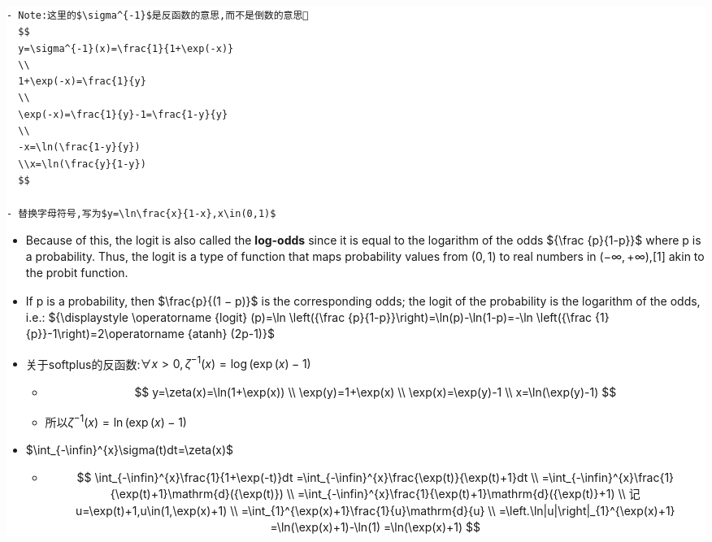     - Note:这里的$\sigma^{-1}$是反函数的意思,而不是倒数的意思🎈
      $$
      y=\sigma^{-1}(x)=\frac{1}{1+\exp(-x)}
      \\
      1+\exp(-x)=\frac{1}{y}
      \\
      \exp(-x)=\frac{1}{y}-1=\frac{1-y}{y}
      \\
      -x=\ln(\frac{1-y}{y})
      \\x=\ln(\frac{y}{1-y})
      $$

    - 替换字母符号,写为$y=\ln\frac{x}{1-x},x\in(0,1)$

  - Because of this, the logit is also called the **log-odds** since it is equal to the logarithm of the odds ${\frac  {p}{1-p}}$ where p is a probability. Thus, the logit is a type of function that maps probability values from $(0,1)$ to real numbers in ${\displaystyle (-\infty ,+\infty )}$,[1] akin to the probit function.

  - If p is a probability, then $\frac{p}{(1 − p)}$ is the corresponding odds; the logit of the probability is the logarithm of the odds, i.e.:
    ${\displaystyle \operatorname {logit} (p)=\ln \left({\frac {p}{1-p}}\right)=\ln(p)-\ln(1-p)=-\ln \left({\frac {1}{p}}-1\right)=2\operatorname {atanh} (2p-1)}$

  - 关于softplus的反函数:$\forall{x>0},\zeta^{-1}(x)=\log(\exp(x)-1)$

    - $$
      y=\zeta(x)=\ln(1+\exp(x))
      \\
      \exp(y)=1+\exp(x)
      \\
      \exp(x)=\exp(y)-1
      \\
      x=\ln(\exp(y)-1)
      $$

    - 所以$\zeta^{-1}(x)=\ln(\exp(x)-1)$

  - $\int_{-\infin}^{x}\sigma(t)dt=\zeta(x)$

    - $$
      \int_{-\infin}^{x}\frac{1}{1+\exp(-t)}dt
      =\int_{-\infin}^{x}\frac{\exp(t)}{\exp(t)+1}dt
      \\
      =\int_{-\infin}^{x}\frac{1}{\exp(t)+1}\mathrm{d}({\exp(t)})
      \\
      =\int_{-\infin}^{x}\frac{1}{\exp(t)+1}\mathrm{d}({\exp(t)}+1)
      \\
      记u=\exp(t)+1,u\in(1,\exp(x)+1)
      \\
      =\int_{1}^{\exp(x)+1}\frac{1}{u}\mathrm{d}{u}
      \\
      =\left.\ln|u|\right|_{1}^{\exp(x)+1}
      =\ln(\exp(x)+1)-\ln(1)
      =\ln(\exp(x)+1)
      $$

